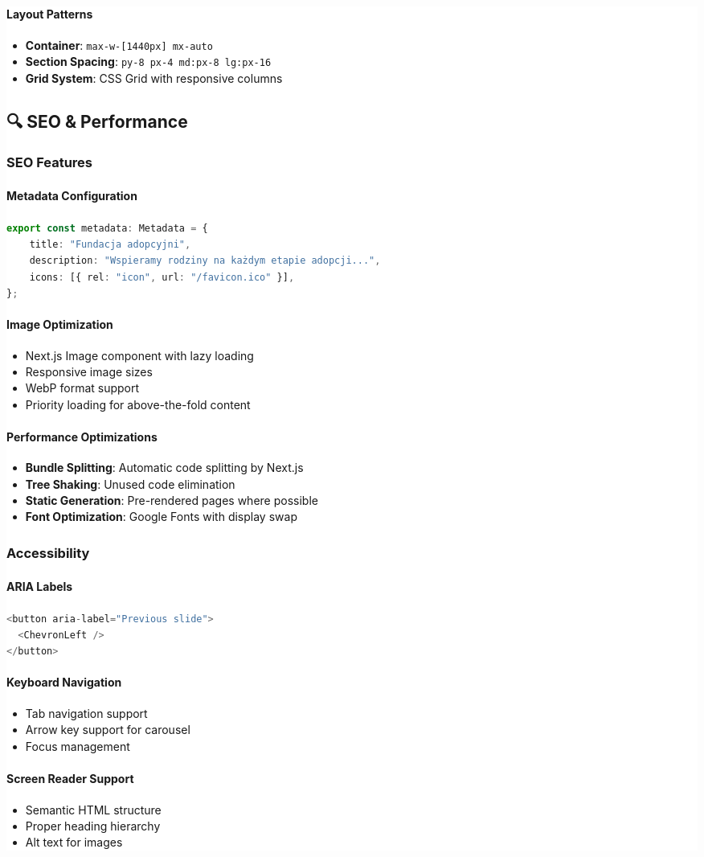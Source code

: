 #### Layout Patterns

- **Container**: `max-w-[1440px] mx-auto`
- **Section Spacing**: `py-8 px-4 md:px-8 lg:px-16`
- **Grid System**: CSS Grid with responsive columns

## 🔍 SEO & Performance

### SEO Features

#### Metadata Configuration

```typescript
export const metadata: Metadata = {
	title: "Fundacja adopcyjni",
	description: "Wspieramy rodziny na każdym etapie adopcji...",
	icons: [{ rel: "icon", url: "/favicon.ico" }],
};
```

#### Image Optimization

- Next.js Image component with lazy loading
- Responsive image sizes
- WebP format support
- Priority loading for above-the-fold content

#### Performance Optimizations

- **Bundle Splitting**: Automatic code splitting by Next.js
- **Tree Shaking**: Unused code elimination
- **Static Generation**: Pre-rendered pages where possible
- **Font Optimization**: Google Fonts with display swap

### Accessibility

#### ARIA Labels

```typescript
<button aria-label="Previous slide">
  <ChevronLeft />
</button>
```

#### Keyboard Navigation

- Tab navigation support
- Arrow key support for carousel
- Focus management

#### Screen Reader Support

- Semantic HTML structure
- Proper heading hierarchy
- Alt text for images
